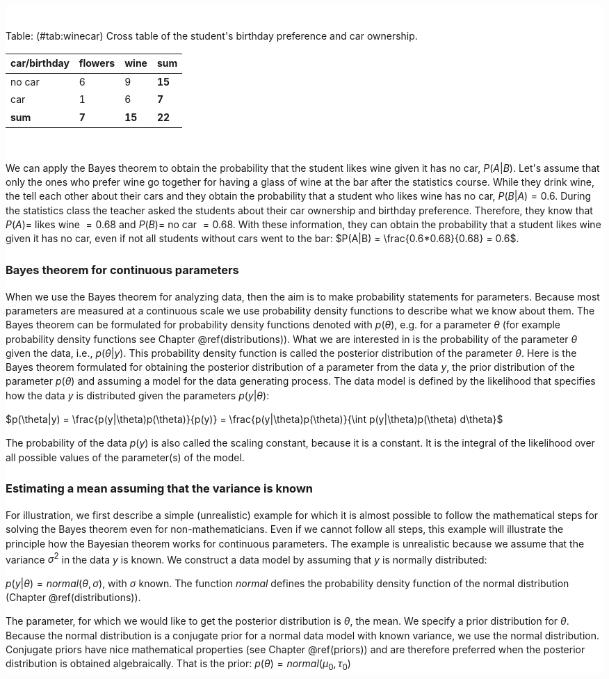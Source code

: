 <br>

Table: (\#tab:winecar) Cross table of the student's birthday preference and car ownership.

car/birthday  | flowers  | wine   | **sum**       | 
:------|:---------------|:---------------|:------------------|
no car | 6  | 9  | **15** |
car   | 1  | 6  | **7** |
**sum** | **7**| **15**| **22** |

<br>

We can apply the Bayes theorem to obtain the probability that the student likes wine given it has no car, $P(A|B)$. Let's assume that only the ones who prefer wine go together for having a glass of wine at the bar after the statistics course. While they drink wine, the tell each other about their cars and they obtain the probability that a student who likes wine has no car, $P(B|A) = 0.6$. During the statistics class the teacher asked the students about their car ownership and birthday preference. Therefore, they know that $P(A) =$ likes wine $= 0.68$  and $P(B) =$ no car $= 0.68$. With these information, they can obtain the probability that a student likes wine given it has no car, even if not all students without cars went to the bar: $P(A|B) = \frac{0.6*0.68}{0.68} = 0.6$.


### Bayes theorem for continuous parameters

When we use the Bayes theorem for analyzing data, then the aim is to make probability statements for parameters. Because most parameters are measured at a continuous scale we use probability density functions to describe what we know about them. The Bayes theorem can be formulated for probability density functions denoted with $p(\theta)$, e.g. for a parameter $\theta$ (for example probability density functions see Chapter \@ref(distributions)).
What we are interested in is the probability of the parameter $\theta$ given the data, i.e., $p(\theta|y)$. This probability density function is called the posterior distribution of the parameter $\theta$. Here is the Bayes theorem formulated for obtaining the posterior distribution of a parameter from the data $y$, the prior distribution of the parameter $p(\theta)$ and assuming a model for the data generating process. The data model is defined by the likelihood that specifies how the data $y$ is distributed given the parameters $p(y|\theta)$: 

$p(\theta|y) = \frac{p(y|\theta)p(\theta)}{p(y)} = \frac{p(y|\theta)p(\theta)}{\int p(y|\theta)p(\theta) d\theta}$    

The probability of the data $p(y)$ is also called the scaling constant, because it is a constant. It is the integral of the likelihood over all possible values of the parameter(s) of the model.

### Estimating a mean assuming that the variance is known

For illustration, we first describe a simple (unrealistic) example for which it is almost possible to follow the mathematical steps for solving the Bayes theorem even for non-mathematicians. Even if we cannot follow all steps, this example will illustrate the principle how the Bayesian theorem works for continuous parameters. The example is unrealistic because we assume that the variance $\sigma^2$ in the data $y$ is known. 
We construct a data model by assuming that $y$ is normally distributed: 

$p(y|\theta) = normal(\theta, \sigma)$, with $\sigma$ known. The function $normal$ defines the probability density function of the normal distribution (Chapter \@ref(distributions)). 
  
The parameter, for which we would like to get the posterior distribution is $\theta$, the mean. We specify a prior distribution for $\theta$. Because the normal distribution is a conjugate prior for a normal data model with known variance, we use the normal distribution. Conjugate priors have nice mathematical properties (see Chapter \@ref(priors)) and are therefore preferred when the posterior distribution is obtained algebraically. 
That is the prior: 
$p(\theta) = normal(\mu_0, \tau_0)$  
